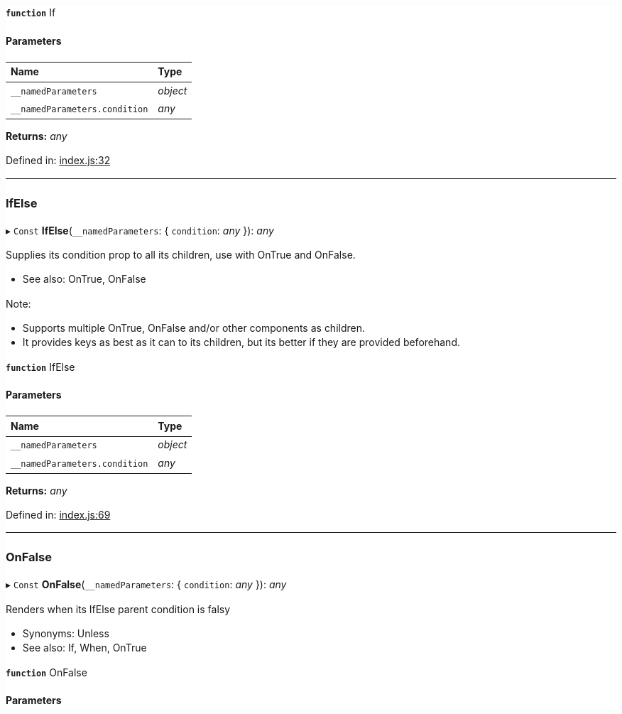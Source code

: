 **`function`** If

#### Parameters

| Name | Type |
| :------ | :------ |
| `__namedParameters` | *object* |
| `__namedParameters.condition` | *any* |

**Returns:** *any*

Defined in: [index.js:32](https://github.com/JuanGalilea/conditional-jsx/blob/0b25e4f/src/index.js#L32)

___

### IfElse

▸ `Const` **IfElse**(`__namedParameters`: { `condition`: *any*  }): *any*

Supplies its condition prop to all its children, use with OnTrue and OnFalse.
- See also: OnTrue, OnFalse

Note:
- Supports multiple OnTrue, OnFalse and/or other components as children.
- It provides keys as best as it can to its children, but its better if they are provided beforehand.

**`function`** IfElse

#### Parameters

| Name | Type |
| :------ | :------ |
| `__namedParameters` | *object* |
| `__namedParameters.condition` | *any* |

**Returns:** *any*

Defined in: [index.js:69](https://github.com/JuanGalilea/conditional-jsx/blob/0b25e4f/src/index.js#L69)

___

### OnFalse

▸ `Const` **OnFalse**(`__namedParameters`: { `condition`: *any*  }): *any*

Renders when its IfElse parent condition is falsy
- Synonyms: Unless
- See also: If, When, OnTrue

**`function`** OnFalse

#### Parameters
